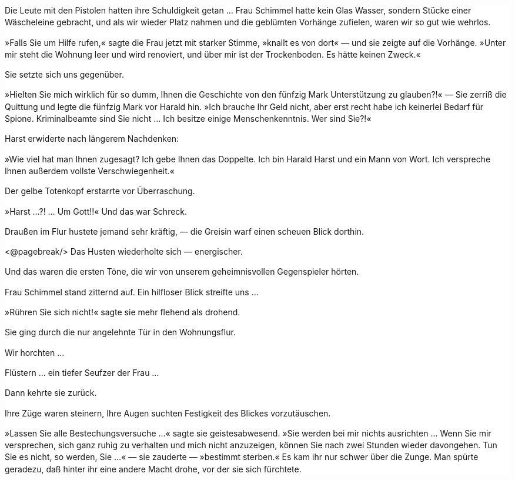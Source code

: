 Die Leute mit den Pistolen hatten ihre Schuldigkeit
getan … Frau Schimmel hatte kein Glas Wasser, sondern
Stücke einer Wäscheleine gebracht, und als wir wieder
Platz nahmen und die geblümten Vorhänge zufielen, waren
wir so gut wie wehrlos.

»Falls Sie um Hilfe rufen,« sagte die Frau jetzt mit
starker Stimme, »knallt es von dort« — und sie zeigte auf
die Vorhänge. »Unter mir steht die Wohnung leer und
wird renoviert, und über mir ist der Trockenboden. Es hätte
keinen Zweck.«

Sie setzte sich uns gegenüber.

»Hielten Sie mich wirklich für so dumm, Ihnen die
Geschichte von den fünfzig Mark Unterstützung zu glauben?!«
— Sie zerriß die Quittung und legte die fünfzig Mark vor
Harald hin. »Ich brauche Ihr Geld nicht, aber erst recht
habe ich keinerlei Bedarf für Spione. Kriminalbeamte sind
Sie nicht … Ich besitze einige Menschenkenntnis. Wer
sind Sie?!«

Harst erwiderte nach längerem Nachdenken:

»Wie viel hat man Ihnen zugesagt? Ich gebe Ihnen das
Doppelte. Ich bin Harald Harst und ein Mann von Wort.
Ich verspreche Ihnen außerdem vollste Verschwiegenheit.«

Der gelbe Totenkopf erstarrte vor Überraschung.

»Harst …?! … Um Gott!!« Und das war Schreck.

Draußen im Flur hustete jemand sehr kräftig, — die
Greisin warf einen scheuen Blick dorthin.

<@pagebreak/>
Das Husten wiederholte sich — energischer.

Und das waren die ersten Töne, die wir von unserem
geheimnisvollen Gegenspieler hörten.

Frau Schimmel stand zitternd auf. Ein hilfloser Blick
streifte uns …

»Rühren Sie sich nicht!« sagte sie mehr flehend als
drohend.

Sie ging durch die nur angelehnte Tür in den Wohnungsflur.

Wir horchten …

Flüstern … ein tiefer Seufzer der Frau …

Dann kehrte sie zurück.

Ihre Züge waren steinern, Ihre Augen suchten Festigkeit
des Blickes vorzutäuschen.

»Lassen Sie alle Bestechungsversuche …« sagte sie geistesabwesend.
»Sie werden bei mir nichts ausrichten … Wenn
Sie mir versprechen, sich ganz ruhig zu verhalten und mich
nicht anzuzeigen, können Sie nach zwei Stunden wieder
davongehen. Tun Sie es nicht, so werden, Sie …« —
sie zauderte — »bestimmt sterben.« Es kam ihr nur schwer
über die Zunge. Man spürte geradezu, daß hinter ihr eine
andere Macht drohe, vor der sie sich fürchtete.
